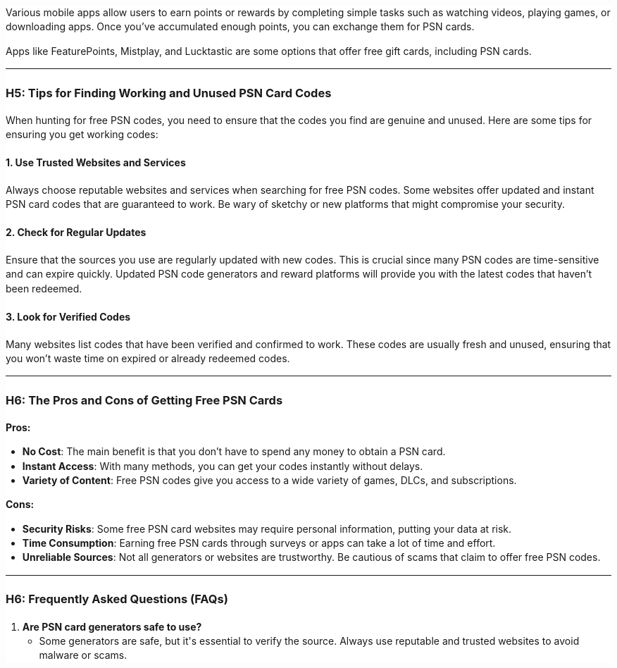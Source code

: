Various mobile apps allow users to earn points or rewards by completing simple tasks such as watching videos, playing games, or downloading apps. Once you’ve accumulated enough points, you can exchange them for PSN cards.

Apps like FeaturePoints, Mistplay, and Lucktastic are some options that offer free gift cards, including PSN cards.

---

### H5: Tips for Finding Working and Unused PSN Card Codes

When hunting for free PSN codes, you need to ensure that the codes you find are genuine and unused. Here are some tips for ensuring you get working codes:

#### 1. **Use Trusted Websites and Services**

Always choose reputable websites and services when searching for free PSN codes. Some websites offer updated and instant PSN card codes that are guaranteed to work. Be wary of sketchy or new platforms that might compromise your security.

#### 2. **Check for Regular Updates**

Ensure that the sources you use are regularly updated with new codes. This is crucial since many PSN codes are time-sensitive and can expire quickly. Updated PSN code generators and reward platforms will provide you with the latest codes that haven’t been redeemed.

#### 3. **Look for Verified Codes**

Many websites list codes that have been verified and confirmed to work. These codes are usually fresh and unused, ensuring that you won’t waste time on expired or already redeemed codes.

---

### H6: The Pros and Cons of Getting Free PSN Cards

**Pros:**
- **No Cost**: The main benefit is that you don’t have to spend any money to obtain a PSN card.
- **Instant Access**: With many methods, you can get your codes instantly without delays.
- **Variety of Content**: Free PSN codes give you access to a wide variety of games, DLCs, and subscriptions.

**Cons:**
- **Security Risks**: Some free PSN card websites may require personal information, putting your data at risk.
- **Time Consumption**: Earning free PSN cards through surveys or apps can take a lot of time and effort.
- **Unreliable Sources**: Not all generators or websites are trustworthy. Be cautious of scams that claim to offer free PSN codes.

---

### H6: Frequently Asked Questions (FAQs)

1. **Are PSN card generators safe to use?**
   - Some generators are safe, but it's essential to verify the source. Always use reputable and trusted websites to avoid malware or scams.
